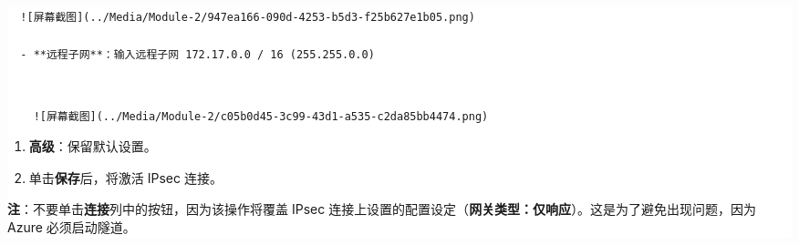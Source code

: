 
      ![屏幕截图](../Media/Module-2/947ea166-090d-4253-b5d3-f25b627e1b05.png)

      - **远程子网**：输入远程子网 172.17.0.0 / 16 (255.255.0.0)
</br>

        ![屏幕截图](../Media/Module-2/c05b0d45-3c99-43d1-a535-c2da85bb4474.png)

1.  **高级**：保留默认设置。

1.  单击**保存**后，将激活 IPsec 连接。

**注**：不要单击**连接**列中的按钮，因为该操作将覆盖 IPsec 连接上设置的配置设定（**网关类型：仅响应**）。这是为了避免出现问题，因为 Azure 必须启动隧道。
